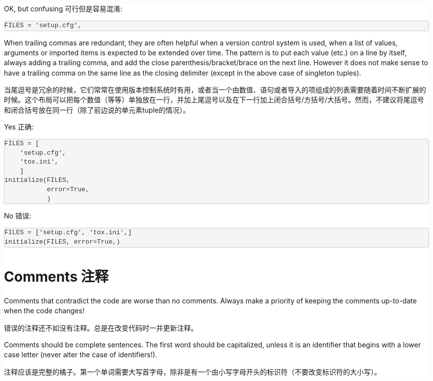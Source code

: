 OK, but confusing 可行但是容易混淆:

<pre class="literal-block" style="box-sizing: border-box; margin: 0px; padding: 0px; overflow: auto; font-family: Menlo, Monaco, Consolas, &quot;Courier New&quot;, monospace; font-size: 13px; display: block; line-height: 1.42857; color: rgb(51, 51, 51); word-break: break-all; word-wrap: break-word; background-color: rgb(245, 245, 245); border: 1px solid rgb(204, 204, 204); border-radius: 4px;">FILES = 'setup.cfg',
</pre>

When trailing commas are redundant, they are often helpful when a version control system is used, when a list of values, arguments or imported items is expected to be extended over time. The pattern is to put each value (etc.) on a line by itself, always adding a trailing comma, and add the close parenthesis/bracket/brace on the next line. However it does not make sense to have a trailing comma on the same line as the closing delimiter (except in the above case of singleton tuples).

当尾逗号是冗余的时候，它们常常在使用版本控制系统时有用，或者当一个由数值、语句或者导入的项组成的列表需要随着时间不断扩展的时候。这个布局可以把每个数值（等等）单独放在一行，并加上尾逗号以及在下一行加上闭合括号/方括号/大括号。然而，不建议将尾逗号和闭合括号放在同一行（除了前边说的单元素tuple的情况）。

Yes 正确:

<pre class="literal-block" style="box-sizing: border-box; margin: 0px; padding: 0px; overflow: auto; font-family: Menlo, Monaco, Consolas, &quot;Courier New&quot;, monospace; font-size: 13px; display: block; line-height: 1.42857; color: rgb(51, 51, 51); word-break: break-all; word-wrap: break-word; background-color: rgb(245, 245, 245); border: 1px solid rgb(204, 204, 204); border-radius: 4px;">FILES = [
    'setup.cfg',
    'tox.ini',
    ]
initialize(FILES,
           error=True,
           )
</pre>

No 错误:

<pre class="literal-block" style="box-sizing: border-box; margin: 0px; padding: 0px; overflow: auto; font-family: Menlo, Monaco, Consolas, &quot;Courier New&quot;, monospace; font-size: 13px; display: block; line-height: 1.42857; color: rgb(51, 51, 51); word-break: break-all; word-wrap: break-word; background-color: rgb(245, 245, 245); border: 1px solid rgb(204, 204, 204); border-radius: 4px;">FILES = ['setup.cfg', 'tox.ini',]
initialize(FILES, error=True,)
</pre>

# Comments 注释

Comments that contradict the code are worse than no comments. Always make a priority of keeping the comments up-to-date when the code changes!

错误的注释还不如没有注释。总是在改变代码时一并更新注释。

Comments should be complete sentences. The first word should be capitalized, unless it is an identifier that begins with a lower case letter (never alter the case of identifiers!).

注释应该是完整的橘子。第一个单词需要大写首字母，除非是有一个由小写字母开头的标识符（不要改变标识符的大小写）。
